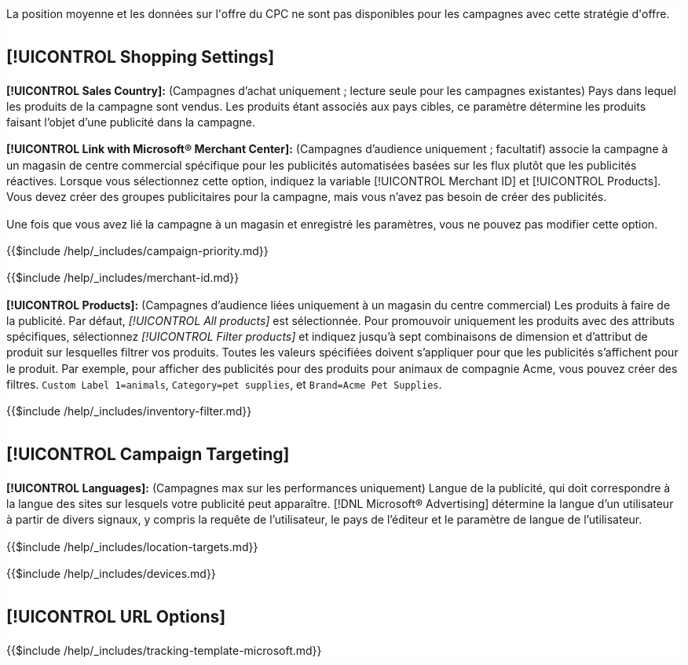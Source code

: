   La position moyenne et les données sur l&#39;offre du CPC ne sont pas disponibles pour les campagnes avec cette stratégie d&#39;offre.

## [!UICONTROL Shopping Settings]

**[!UICONTROL Sales Country]:** (Campagnes d’achat uniquement ; lecture seule pour les campagnes existantes) Pays dans lequel les produits de la campagne sont vendus. Les produits étant associés aux pays cibles, ce paramètre détermine les produits faisant l’objet d’une publicité dans la campagne.



**[!UICONTROL Link with Microsoft® Merchant Center]:** (Campagnes d’audience uniquement ; facultatif) associe la campagne à un magasin de centre commercial spécifique pour les publicités automatisées basées sur les flux plutôt que les publicités réactives. Lorsque vous sélectionnez cette option, indiquez la variable [!UICONTROL Merchant ID] et [!UICONTROL Products]. Vous devez créer des groupes publicitaires pour la campagne, mais vous n’avez pas besoin de créer des publicités.

Une fois que vous avez lié la campagne à un magasin et enregistré les paramètres, vous ne pouvez pas modifier cette option.

{{$include /help/_includes/campaign-priority.md}}



{{$include /help/_includes/merchant-id.md}}

**[!UICONTROL Products]:** (Campagnes d’audience liées uniquement à un magasin du centre commercial) Les produits à faire de la publicité. Par défaut, *[!UICONTROL All products]* est sélectionnée. Pour promouvoir uniquement les produits avec des attributs spécifiques, sélectionnez *[!UICONTROL Filter products]* et indiquez jusqu’à sept combinaisons de dimension et d’attribut de produit sur lesquelles filtrer vos produits. Toutes les valeurs spécifiées doivent s’appliquer pour que les publicités s’affichent pour le produit. Par exemple, pour afficher des publicités pour des produits pour animaux de compagnie Acme, vous pouvez créer des filtres. `Custom Label 1=animals`, `Category=pet supplies`, et `Brand=Acme Pet Supplies`.



{{$include /help/_includes/inventory-filter.md}}

## [!UICONTROL Campaign Targeting]

**[!UICONTROL Languages]:** (Campagnes max sur les performances uniquement) Langue de la publicité, qui doit correspondre à la langue des sites sur lesquels votre publicité peut apparaître. [!DNL Microsoft® Advertising] détermine la langue d’un utilisateur à partir de divers signaux, y compris la requête de l’utilisateur, le pays de l’éditeur et le paramètre de langue de l’utilisateur.



{{$include /help/_includes/location-targets.md}}



{{$include /help/_includes/devices.md}}

## [!UICONTROL URL Options]



{{$include /help/_includes/tracking-template-microsoft.md}}

